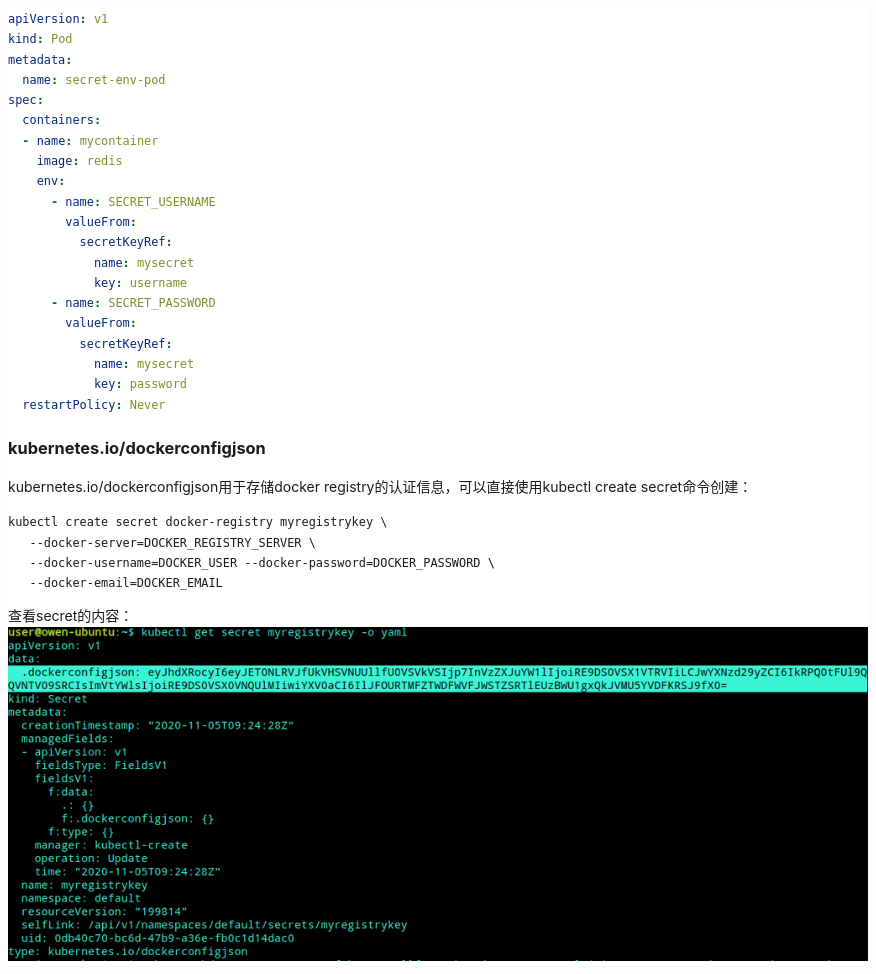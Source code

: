 ``` yaml
apiVersion: v1
kind: Pod
metadata:
  name: secret-env-pod
spec:
  containers:
  - name: mycontainer
    image: redis
    env:
      - name: SECRET_USERNAME
        valueFrom:
          secretKeyRef:
            name: mysecret
            key: username
      - name: SECRET_PASSWORD
        valueFrom:
          secretKeyRef:
            name: mysecret
            key: password
  restartPolicy: Never
```

### kubernetes.io/dockerconfigjson

kubernetes.io/dockerconfigjson用于存储docker registry的认证信息，可以直接使用kubectl create secret命令创建：

``` shell
kubectl create secret docker-registry myregistrykey \
   --docker-server=DOCKER_REGISTRY_SERVER \
   --docker-username=DOCKER_USER --docker-password=DOCKER_PASSWORD \
   --docker-email=DOCKER_EMAIL
```

查看secret的内容：
![secret-docker](images/secret-docker.png)
